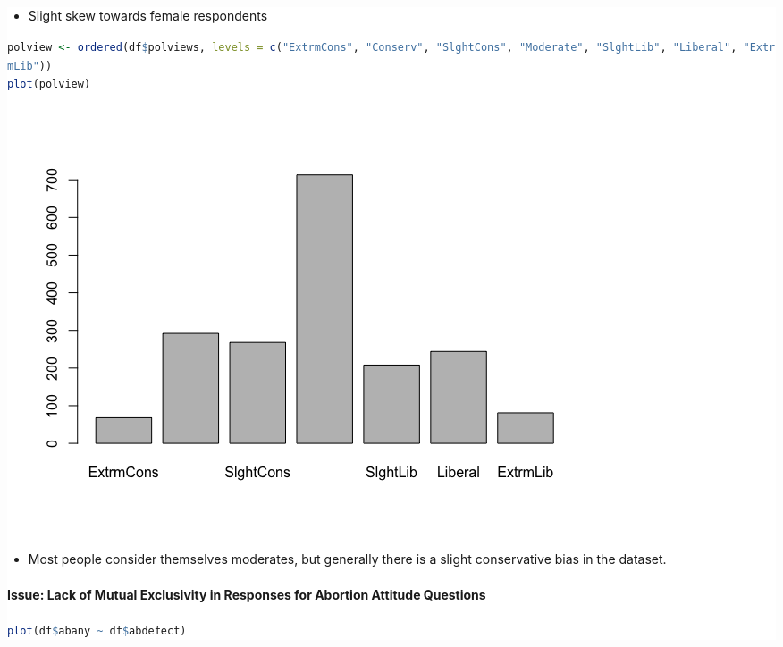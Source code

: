 -   Slight skew towards female respondents

``` r
polview <- ordered(df$polviews, levels = c("ExtrmCons", "Conserv", "SlghtCons", "Moderate", "SlghtLib", "Liberal", "ExtrmLib"))
plot(polview)
```

![](EDA_TAMOS_files/figure-markdown_github-ascii_identifiers/unnamed-chunk-7-1.png)

-   Most people consider themselves moderates, but generally there is a slight conservative bias in the dataset.

#### Issue: Lack of Mutual Exclusivity in Responses for Abortion Attitude Questions

``` r
plot(df$abany ~ df$abdefect)
```
